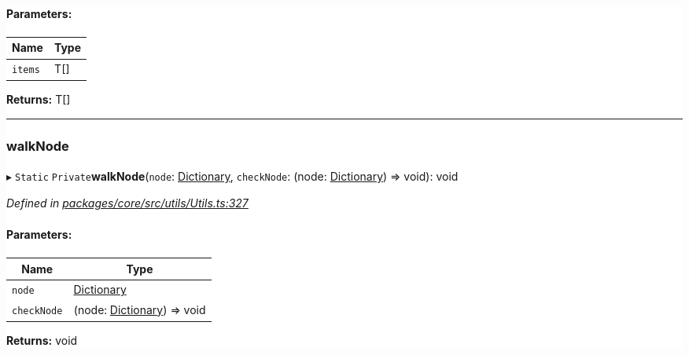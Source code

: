 #### Parameters:

Name | Type |
------ | ------ |
`items` | T[] |

**Returns:** T[]

___

### walkNode

▸ `Static` `Private`**walkNode**(`node`: [Dictionary](../globals.md#dictionary), `checkNode`: (node: [Dictionary](../globals.md#dictionary)) => void): void

*Defined in [packages/core/src/utils/Utils.ts:327](https://github.com/mikro-orm/mikro-orm/blob/d945b8a11/packages/core/src/utils/Utils.ts#L327)*

#### Parameters:

Name | Type |
------ | ------ |
`node` | [Dictionary](../globals.md#dictionary) |
`checkNode` | (node: [Dictionary](../globals.md#dictionary)) => void |

**Returns:** void
